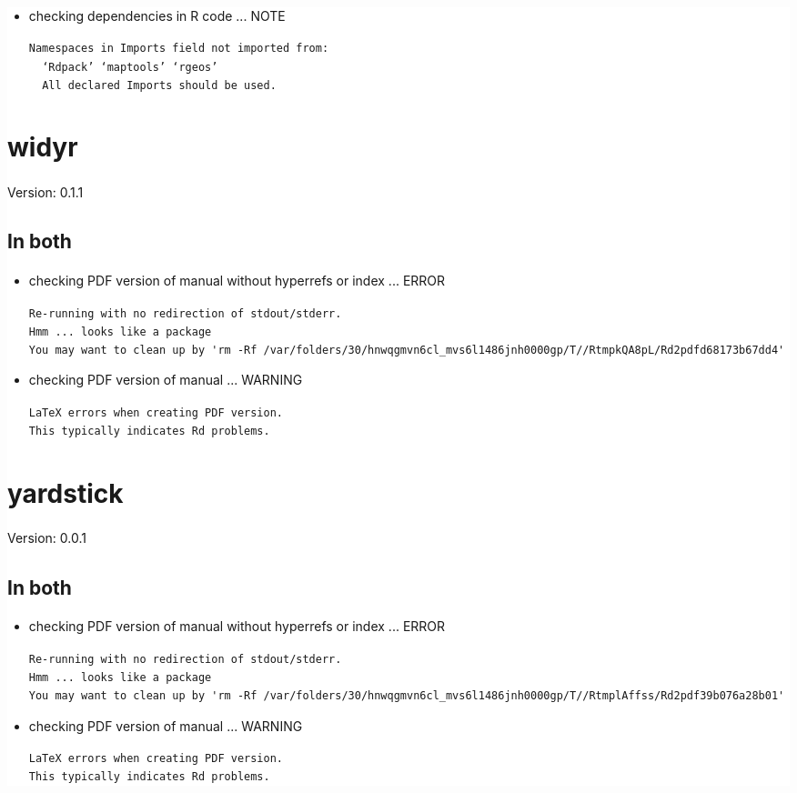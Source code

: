 *   checking dependencies in R code ... NOTE
    ```
    Namespaces in Imports field not imported from:
      ‘Rdpack’ ‘maptools’ ‘rgeos’
      All declared Imports should be used.
    ```

# widyr

Version: 0.1.1

## In both

*   checking PDF version of manual without hyperrefs or index ... ERROR
    ```
    Re-running with no redirection of stdout/stderr.
    Hmm ... looks like a package
    You may want to clean up by 'rm -Rf /var/folders/30/hnwqgmvn6cl_mvs6l1486jnh0000gp/T//RtmpkQA8pL/Rd2pdfd68173b67dd4'
    ```

*   checking PDF version of manual ... WARNING
    ```
    LaTeX errors when creating PDF version.
    This typically indicates Rd problems.
    ```

# yardstick

Version: 0.0.1

## In both

*   checking PDF version of manual without hyperrefs or index ... ERROR
    ```
    Re-running with no redirection of stdout/stderr.
    Hmm ... looks like a package
    You may want to clean up by 'rm -Rf /var/folders/30/hnwqgmvn6cl_mvs6l1486jnh0000gp/T//RtmplAffss/Rd2pdf39b076a28b01'
    ```

*   checking PDF version of manual ... WARNING
    ```
    LaTeX errors when creating PDF version.
    This typically indicates Rd problems.
    ```

